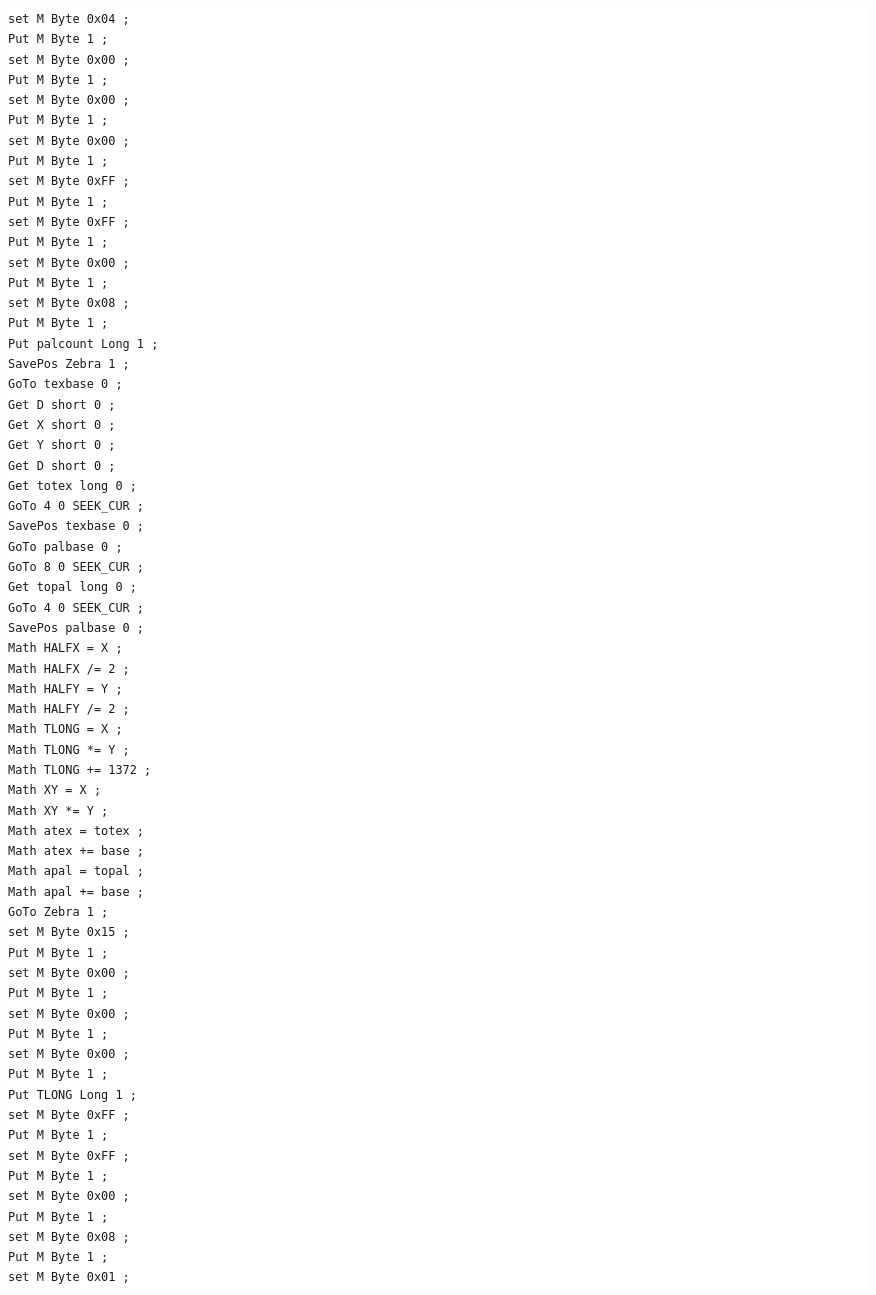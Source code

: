 ```
set M Byte 0x04 ;
Put M Byte 1 ;
set M Byte 0x00 ;
Put M Byte 1 ;
set M Byte 0x00 ;
Put M Byte 1 ;
set M Byte 0x00 ;
Put M Byte 1 ;
set M Byte 0xFF ;
Put M Byte 1 ;
set M Byte 0xFF ;
Put M Byte 1 ;
set M Byte 0x00 ;
Put M Byte 1 ;
set M Byte 0x08 ;
Put M Byte 1 ;
Put palcount Long 1 ;
SavePos Zebra 1 ;
GoTo texbase 0 ;
Get D short 0 ;
Get X short 0 ;
Get Y short 0 ;
Get D short 0 ;
Get totex long 0 ;
GoTo 4 0 SEEK_CUR ;
SavePos texbase 0 ;
GoTo palbase 0 ;
GoTo 8 0 SEEK_CUR ;
Get topal long 0 ;
GoTo 4 0 SEEK_CUR ;
SavePos palbase 0 ;
Math HALFX = X ;
Math HALFX /= 2 ;
Math HALFY = Y ;
Math HALFY /= 2 ;
Math TLONG = X ;
Math TLONG *= Y ;
Math TLONG += 1372 ;
Math XY = X ;
Math XY *= Y ;
Math atex = totex ;
Math atex += base ;
Math apal = topal ;
Math apal += base ;
GoTo Zebra 1 ;
set M Byte 0x15 ;
Put M Byte 1 ;
set M Byte 0x00 ;
Put M Byte 1 ;
set M Byte 0x00 ;
Put M Byte 1 ;
set M Byte 0x00 ;
Put M Byte 1 ;
Put TLONG Long 1 ;
set M Byte 0xFF ;
Put M Byte 1 ;
set M Byte 0xFF ;
Put M Byte 1 ;
set M Byte 0x00 ;
Put M Byte 1 ;
set M Byte 0x08 ;
Put M Byte 1 ;
set M Byte 0x01 ;
```